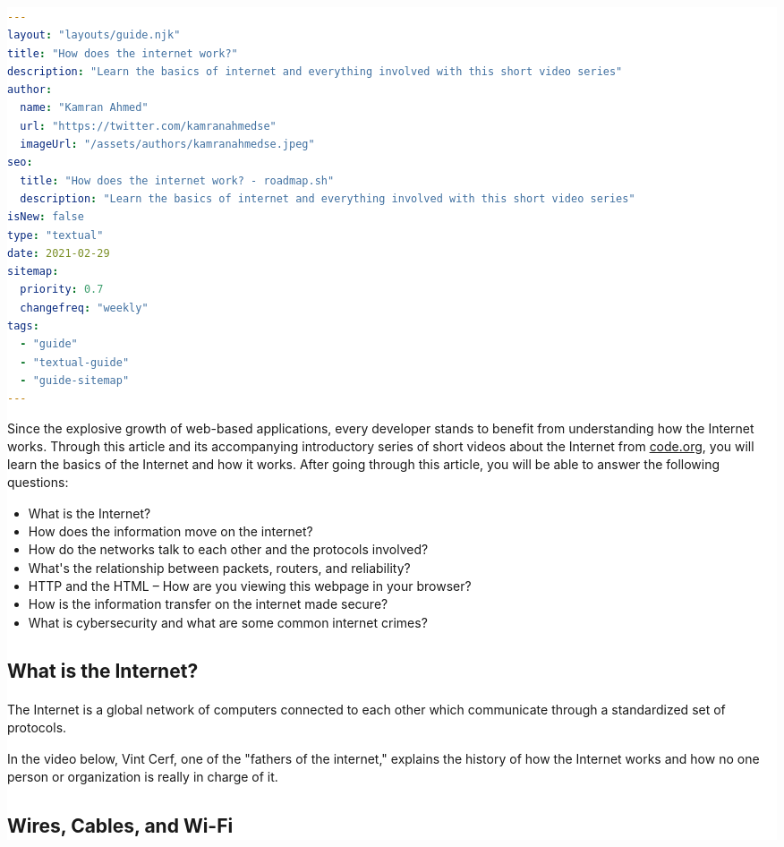 ```yaml
---
layout: "layouts/guide.njk"
title: "How does the internet work?"
description: "Learn the basics of internet and everything involved with this short video series"
author:
  name: "Kamran Ahmed"
  url: "https://twitter.com/kamranahmedse"
  imageUrl: "/assets/authors/kamranahmedse.jpeg"
seo:
  title: "How does the internet work? - roadmap.sh"
  description: "Learn the basics of internet and everything involved with this short video series"
isNew: false
type: "textual"
date: 2021-02-29
sitemap:
  priority: 0.7
  changefreq: "weekly"
tags:
  - "guide"
  - "textual-guide"
  - "guide-sitemap"
---
```


Since the explosive growth of web-based applications, every developer stands to benefit from understanding how the Internet works. Through this article and its accompanying introductory series of short videos about the Internet from [code.org](https://code.org), you will learn the basics of the Internet and how it works. After going through this article, you will be able to answer the following questions:

* What is the Internet?
* How does the information move on the internet?
* How do the networks talk to each other and the protocols involved?
* What's the relationship between packets, routers, and reliability? 
* HTTP and the HTML – How are you viewing this webpage in your browser?
* How is the information transfer on the internet made secure?
* What is cybersecurity and what are some common internet crimes?

## What is the Internet?

The Internet is a global network of computers connected to each other which communicate through a standardized set of protocols. 

In the video below, Vint Cerf, one of the "fathers of the internet," explains the history of how the Internet works and how no one person or organization is really in charge of it.  

<iframe class="w-full aspect-video mb-5" width="100%" height="400" src="https://www.youtube.com/embed/Dxcc6ycZ73M" frameborder="0" allow="accelerometer; autoplay; encrypted-media; gyroscope; picture-in-picture" allowfullscreen></iframe>


## Wires, Cables, and Wi-Fi
